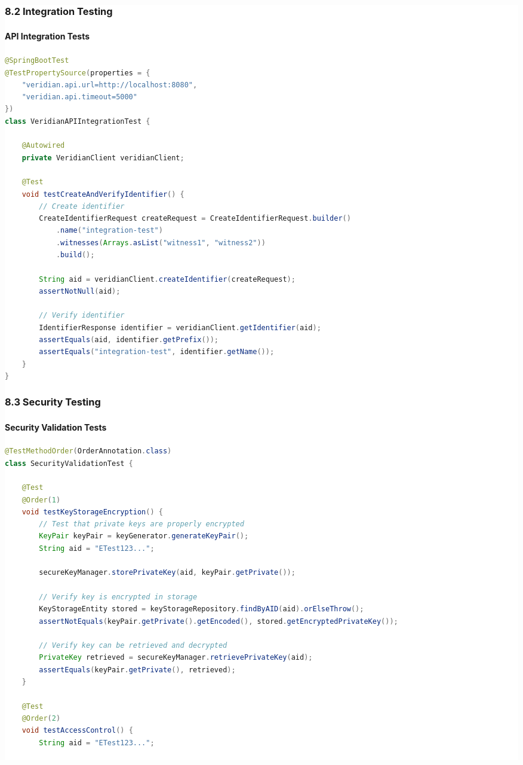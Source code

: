 ### 8.2 Integration Testing

#### API Integration Tests
```java
@SpringBootTest
@TestPropertySource(properties = {
    "veridian.api.url=http://localhost:8080",
    "veridian.api.timeout=5000"
})
class VeridianAPIIntegrationTest {
    
    @Autowired
    private VeridianClient veridianClient;
    
    @Test
    void testCreateAndVerifyIdentifier() {
        // Create identifier
        CreateIdentifierRequest createRequest = CreateIdentifierRequest.builder()
            .name("integration-test")
            .witnesses(Arrays.asList("witness1", "witness2"))
            .build();
        
        String aid = veridianClient.createIdentifier(createRequest);
        assertNotNull(aid);
        
        // Verify identifier
        IdentifierResponse identifier = veridianClient.getIdentifier(aid);
        assertEquals(aid, identifier.getPrefix());
        assertEquals("integration-test", identifier.getName());
    }
}
```

### 8.3 Security Testing

#### Security Validation Tests
```java
@TestMethodOrder(OrderAnnotation.class)
class SecurityValidationTest {
    
    @Test
    @Order(1)
    void testKeyStorageEncryption() {
        // Test that private keys are properly encrypted
        KeyPair keyPair = keyGenerator.generateKeyPair();
        String aid = "ETest123...";
        
        secureKeyManager.storePrivateKey(aid, keyPair.getPrivate());
        
        // Verify key is encrypted in storage
        KeyStorageEntity stored = keyStorageRepository.findByAID(aid).orElseThrow();
        assertNotEquals(keyPair.getPrivate().getEncoded(), stored.getEncryptedPrivateKey());
        
        // Verify key can be retrieved and decrypted
        PrivateKey retrieved = secureKeyManager.retrievePrivateKey(aid);
        assertEquals(keyPair.getPrivate(), retrieved);
    }
    
    @Test
    @Order(2)
    void testAccessControl() {
        String aid = "ETest123...";
        
```